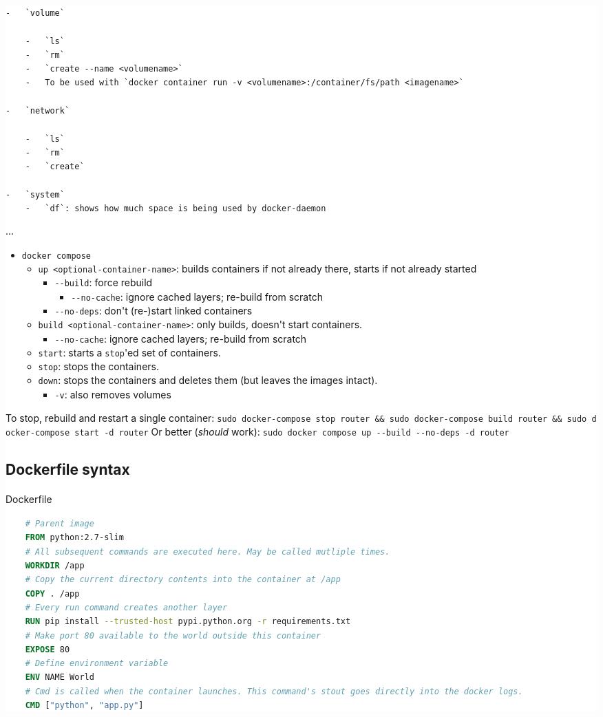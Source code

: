     -   `volume`

        -   `ls`
        -   `rm`
        -   `create --name <volumename>`
        -   To be used with `docker container run -v <volumename>:/container/fs/path <imagename>`

    -   `network`

        -   `ls`
        -   `rm`
        -   `create`

    -   `system`
        -   `df`: shows how much space is being used by docker-daemon

...

-   `docker compose`
    -   `up <optional-container-name>`: builds containers if not already there, starts if not already started
        -   `--build`: force rebuild
            -   `--no-cache`: ignore cached layers; re-build from scratch
        -   `--no-deps`: don't (re-)start linked containers
    -   `build <optional-container-name>`: only builds, doesn't start containers.
        -   `--no-cache`: ignore cached layers; re-build from scratch
    -   `start`: starts a `stop`'ed set of containers.
    -   `stop`: stops the containers.
    -   `down`: stops the containers and deletes them (but leaves the images intact).
        -   `-v`: also removes volumes

To stop, rebuild and restart a single container:
`sudo docker-compose stop router && sudo docker-compose build router && sudo docker-compose start -d router`
Or better (_should_ work):
`sudo docker compose up --build --no-deps -d router`

## Dockerfile syntax

Dockerfile

```Dockerfile
    # Parent image
    FROM python:2.7-slim
    # All subsequent commands are executed here. May be called mutliple times.
    WORKDIR /app
    # Copy the current directory contents into the container at /app
    COPY . /app
    # Every run command creates another layer
    RUN pip install --trusted-host pypi.python.org -r requirements.txt
    # Make port 80 available to the world outside this container
    EXPOSE 80
    # Define environment variable
    ENV NAME World
    # Cmd is called when the container launches. This command's stout goes directly into the docker logs.
    CMD ["python", "app.py"]
```
